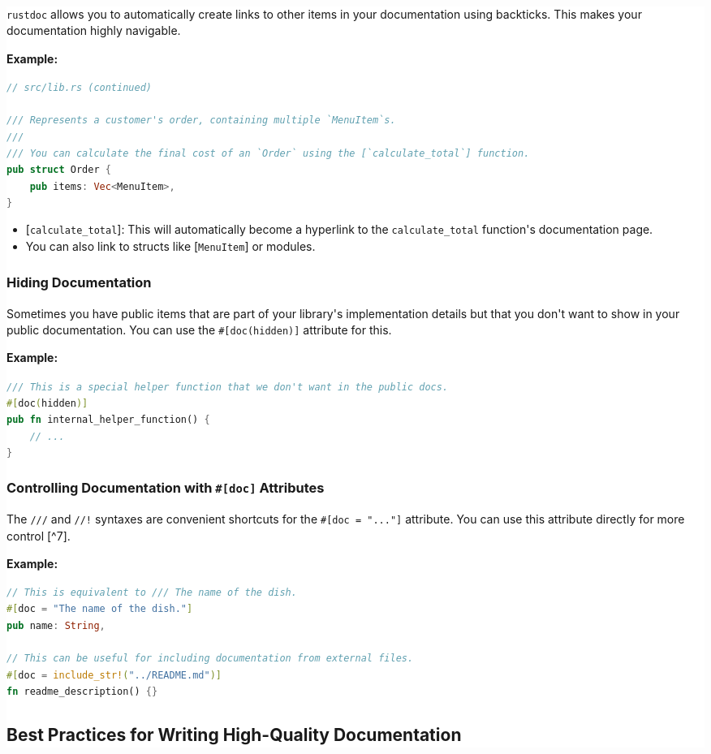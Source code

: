 `rustdoc` allows you to automatically create links to other items in your documentation using backticks. This makes your documentation highly navigable.

**Example:**

```rust
// src/lib.rs (continued)

/// Represents a customer's order, containing multiple `MenuItem`s.
///
/// You can calculate the final cost of an `Order` using the [`calculate_total`] function.
pub struct Order {
    pub items: Vec<MenuItem>,
}
```

- [`calculate_total`]: This will automatically become a hyperlink to the `calculate_total` function's documentation page.
- You can also link to structs like [`MenuItem`] or modules.


### Hiding Documentation

Sometimes you have public items that are part of your library's implementation details but that you don't want to show in your public documentation. You can use the `#[doc(hidden)]` attribute for this.

**Example:**

```rust
/// This is a special helper function that we don't want in the public docs.
#[doc(hidden)]
pub fn internal_helper_function() {
    // ...
}
```


### Controlling Documentation with `#[doc]` Attributes

The `///` and `//!` syntaxes are convenient shortcuts for the `#[doc = "..."]` attribute. You can use this attribute directly for more control [^7].

**Example:**

```rust
// This is equivalent to /// The name of the dish.
#[doc = "The name of the dish."]
pub name: String,

// This can be useful for including documentation from external files.
#[doc = include_str!("../README.md")]
fn readme_description() {}
```


## Best Practices for Writing High-Quality Documentation
